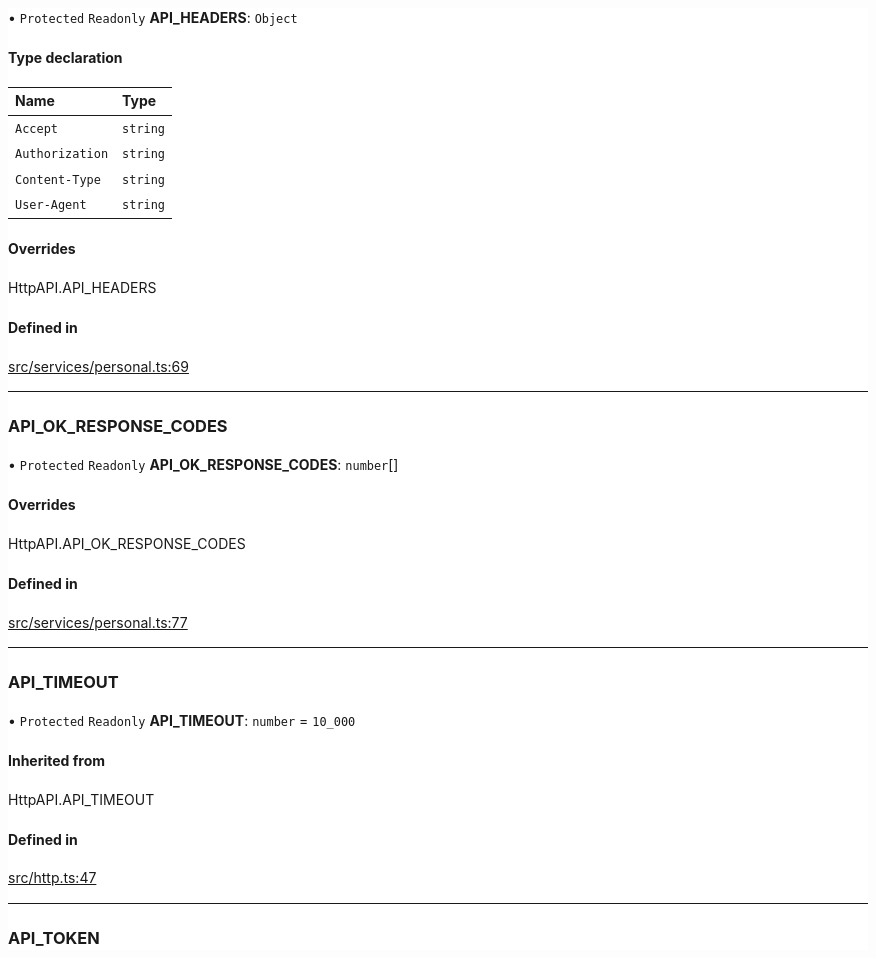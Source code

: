 • `Protected` `Readonly` **API\_HEADERS**: `Object`

#### Type declaration

| Name | Type |
| :------ | :------ |
| `Accept` | `string` |
| `Authorization` | `string` |
| `Content-Type` | `string` |
| `User-Agent` | `string` |

#### Overrides

HttpAPI.API\_HEADERS

#### Defined in

[src/services/personal.ts:69](https://github.com/AlexXanderGrib/node-qiwi-sdk/blob/df33dc3/src/services/personal.ts#L69)

___

### API\_OK\_RESPONSE\_CODES

• `Protected` `Readonly` **API\_OK\_RESPONSE\_CODES**: `number`[]

#### Overrides

HttpAPI.API\_OK\_RESPONSE\_CODES

#### Defined in

[src/services/personal.ts:77](https://github.com/AlexXanderGrib/node-qiwi-sdk/blob/df33dc3/src/services/personal.ts#L77)

___

### API\_TIMEOUT

• `Protected` `Readonly` **API\_TIMEOUT**: `number` = `10_000`

#### Inherited from

HttpAPI.API\_TIMEOUT

#### Defined in

[src/http.ts:47](https://github.com/AlexXanderGrib/node-qiwi-sdk/blob/df33dc3/src/http.ts#L47)

___

### API\_TOKEN
